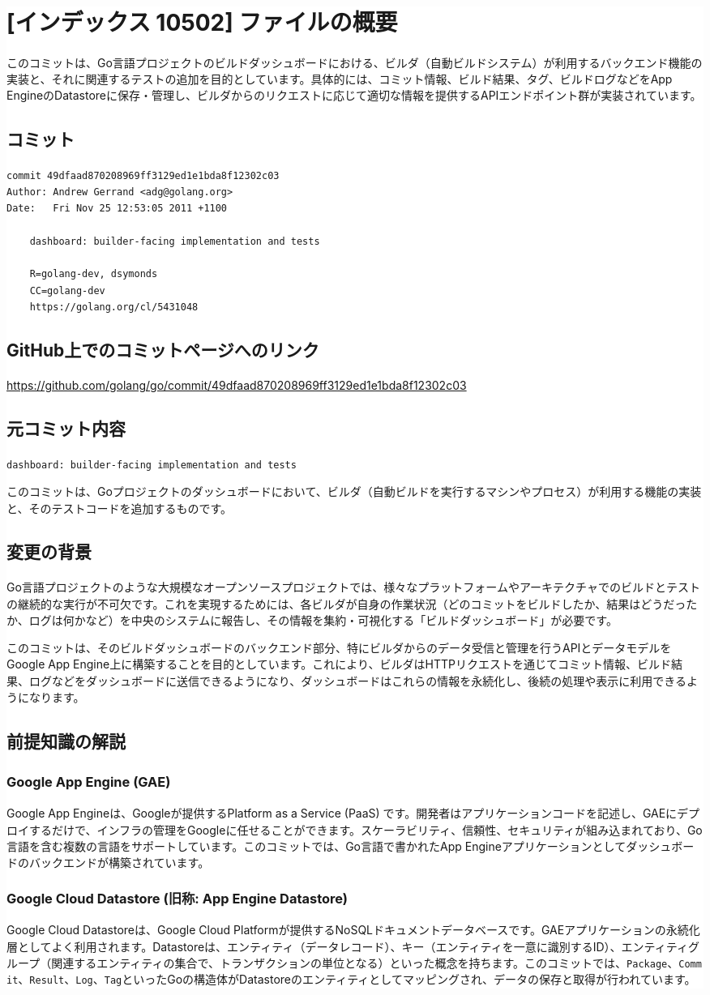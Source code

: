 # [インデックス 10502] ファイルの概要

このコミットは、Go言語プロジェクトのビルドダッシュボードにおける、ビルダ（自動ビルドシステム）が利用するバックエンド機能の実装と、それに関連するテストの追加を目的としています。具体的には、コミット情報、ビルド結果、タグ、ビルドログなどをApp EngineのDatastoreに保存・管理し、ビルダからのリクエストに応じて適切な情報を提供するAPIエンドポイント群が実装されています。

## コミット

```
commit 49dfaad870208969ff3129ed1e1bda8f12302c03
Author: Andrew Gerrand <adg@golang.org>
Date:   Fri Nov 25 12:53:05 2011 +1100

    dashboard: builder-facing implementation and tests

    R=golang-dev, dsymonds
    CC=golang-dev
    https://golang.org/cl/5431048
```

## GitHub上でのコミットページへのリンク

https://github.com/golang/go/commit/49dfaad870208969ff3129ed1e1bda8f12302c03

## 元コミット内容

`dashboard: builder-facing implementation and tests`

このコミットは、Goプロジェクトのダッシュボードにおいて、ビルダ（自動ビルドを実行するマシンやプロセス）が利用する機能の実装と、そのテストコードを追加するものです。

## 変更の背景

Go言語プロジェクトのような大規模なオープンソースプロジェクトでは、様々なプラットフォームやアーキテクチャでのビルドとテストの継続的な実行が不可欠です。これを実現するためには、各ビルダが自身の作業状況（どのコミットをビルドしたか、結果はどうだったか、ログは何かなど）を中央のシステムに報告し、その情報を集約・可視化する「ビルドダッシュボード」が必要です。

このコミットは、そのビルドダッシュボードのバックエンド部分、特にビルダからのデータ受信と管理を行うAPIとデータモデルをGoogle App Engine上に構築することを目的としています。これにより、ビルダはHTTPリクエストを通じてコミット情報、ビルド結果、ログなどをダッシュボードに送信できるようになり、ダッシュボードはこれらの情報を永続化し、後続の処理や表示に利用できるようになります。

## 前提知識の解説

### Google App Engine (GAE)

Google App Engineは、Googleが提供するPlatform as a Service (PaaS) です。開発者はアプリケーションコードを記述し、GAEにデプロイするだけで、インフラの管理をGoogleに任せることができます。スケーラビリティ、信頼性、セキュリティが組み込まれており、Go言語を含む複数の言語をサポートしています。このコミットでは、Go言語で書かれたApp Engineアプリケーションとしてダッシュボードのバックエンドが構築されています。

### Google Cloud Datastore (旧称: App Engine Datastore)

Google Cloud Datastoreは、Google Cloud Platformが提供するNoSQLドキュメントデータベースです。GAEアプリケーションの永続化層としてよく利用されます。Datastoreは、エンティティ（データレコード）、キー（エンティティを一意に識別するID）、エンティティグループ（関連するエンティティの集合で、トランザクションの単位となる）といった概念を持ちます。このコミットでは、`Package`、`Commit`、`Result`、`Log`、`Tag`といったGoの構造体がDatastoreのエンティティとしてマッピングされ、データの保存と取得が行われています。
